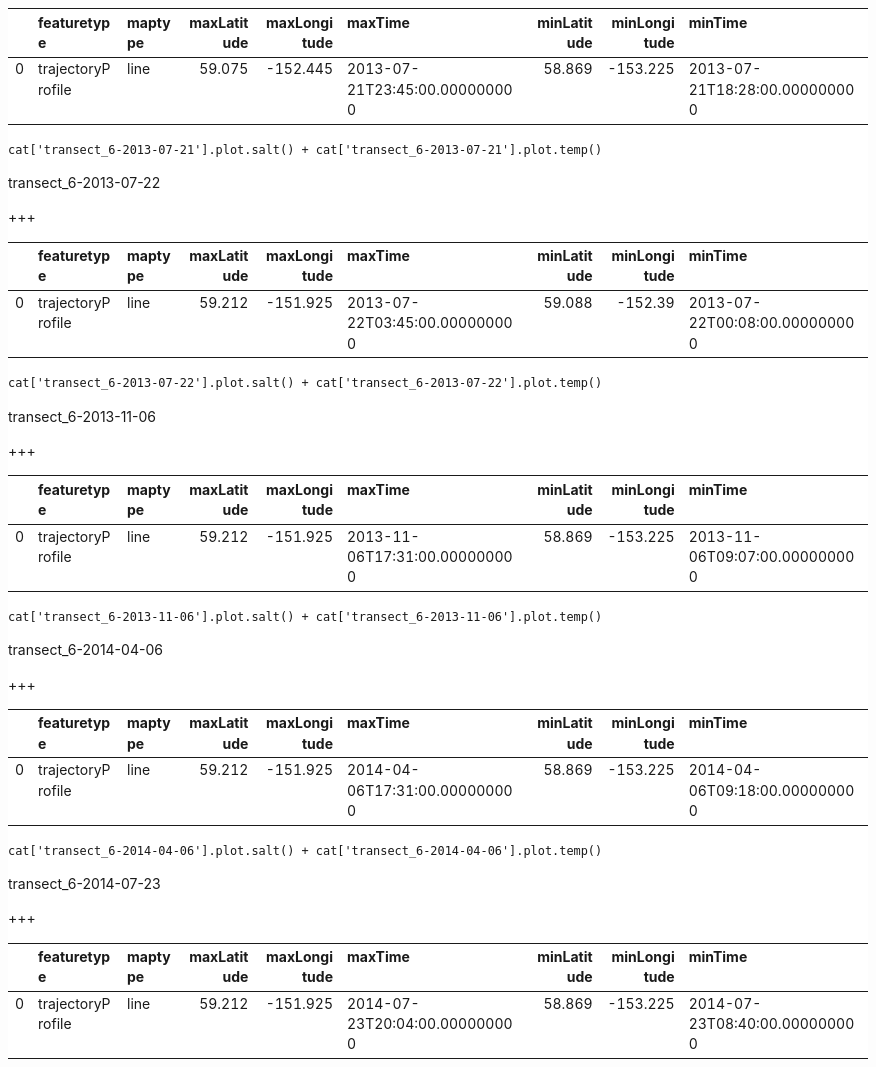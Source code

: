             
|    | featuretype       | maptype   |   maxLatitude |   maxLongitude | maxTime                       |   minLatitude |   minLongitude | minTime                       |
|---:|:------------------|:----------|--------------:|---------------:|:------------------------------|--------------:|---------------:|:------------------------------|
|  0 | trajectoryProfile | line      |        59.075 |       -152.445 | 2013-07-21T23:45:00.000000000 |        58.869 |       -153.225 | 2013-07-21T18:28:00.000000000 |


```{code-cell}
cat['transect_6-2013-07-21'].plot.salt() + cat['transect_6-2013-07-21'].plot.temp()
```

transect_6-2013-07-22
        

+++

            
|    | featuretype       | maptype   |   maxLatitude |   maxLongitude | maxTime                       |   minLatitude |   minLongitude | minTime                       |
|---:|:------------------|:----------|--------------:|---------------:|:------------------------------|--------------:|---------------:|:------------------------------|
|  0 | trajectoryProfile | line      |        59.212 |       -151.925 | 2013-07-22T03:45:00.000000000 |        59.088 |        -152.39 | 2013-07-22T00:08:00.000000000 |


```{code-cell}
cat['transect_6-2013-07-22'].plot.salt() + cat['transect_6-2013-07-22'].plot.temp()
```

transect_6-2013-11-06
        

+++

            
|    | featuretype       | maptype   |   maxLatitude |   maxLongitude | maxTime                       |   minLatitude |   minLongitude | minTime                       |
|---:|:------------------|:----------|--------------:|---------------:|:------------------------------|--------------:|---------------:|:------------------------------|
|  0 | trajectoryProfile | line      |        59.212 |       -151.925 | 2013-11-06T17:31:00.000000000 |        58.869 |       -153.225 | 2013-11-06T09:07:00.000000000 |


```{code-cell}
cat['transect_6-2013-11-06'].plot.salt() + cat['transect_6-2013-11-06'].plot.temp()
```

transect_6-2014-04-06
        

+++

            
|    | featuretype       | maptype   |   maxLatitude |   maxLongitude | maxTime                       |   minLatitude |   minLongitude | minTime                       |
|---:|:------------------|:----------|--------------:|---------------:|:------------------------------|--------------:|---------------:|:------------------------------|
|  0 | trajectoryProfile | line      |        59.212 |       -151.925 | 2014-04-06T17:31:00.000000000 |        58.869 |       -153.225 | 2014-04-06T09:18:00.000000000 |


```{code-cell}
cat['transect_6-2014-04-06'].plot.salt() + cat['transect_6-2014-04-06'].plot.temp()
```

transect_6-2014-07-23
        

+++

            
|    | featuretype       | maptype   |   maxLatitude |   maxLongitude | maxTime                       |   minLatitude |   minLongitude | minTime                       |
|---:|:------------------|:----------|--------------:|---------------:|:------------------------------|--------------:|---------------:|:------------------------------|
|  0 | trajectoryProfile | line      |        59.212 |       -151.925 | 2014-07-23T20:04:00.000000000 |        58.869 |       -153.225 | 2014-07-23T08:40:00.000000000 |
